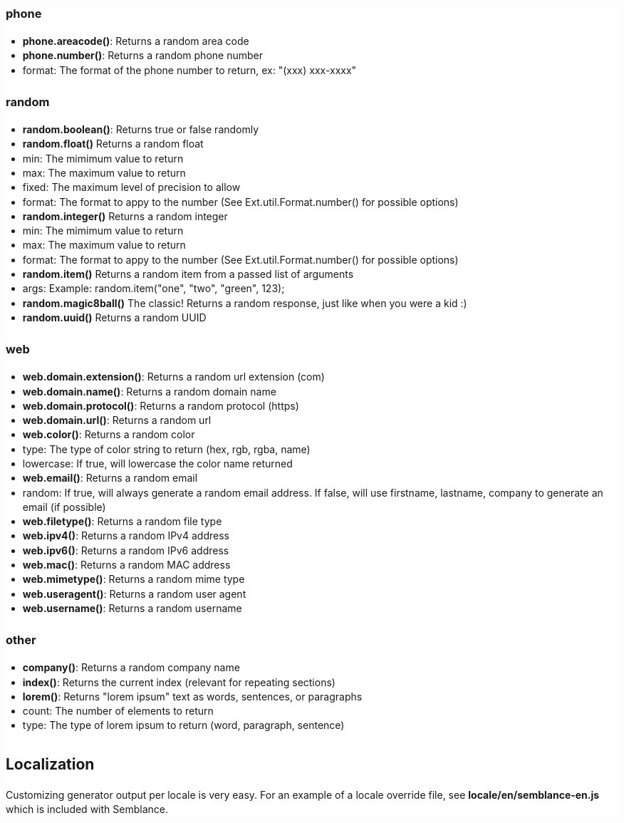 ### phone
* **phone.areacode()**: Returns a random area code
* **phone.number()**: Returns a random phone number
 * format: The format of the phone number to return, ex: "(xxx) xxx-xxxx"

### random
* **random.boolean()**: Returns true or false randomly
* **random.float()** Returns a random float
 * min: The mimimum value to return
 * max: The maximum value to return
 * fixed: The maximum level of precision to allow
 * format: The format to appy to the number (See Ext.util.Format.number() for possible options)
* **random.integer()** Returns a random integer
 * min: The mimimum value to return
 * max: The maximum value to return
 * format: The format to appy to the number (See Ext.util.Format.number() for possible options)
* **random.item()** Returns a random item from a passed list of arguments
 * args: Example: random.item("one", "two", "green", 123);
* **random.magic8ball()** The classic! Returns a random response, just like when you were a kid :)
* **random.uuid()** Returns a random UUID

### web
* **web.domain.extension()**: Returns a random url extension (com)
* **web.domain.name()**: Returns a random domain name
* **web.domain.protocol()**: Returns a random protocol (https)
* **web.domain.url()**: Returns a random url
* **web.color()**: Returns a random color
 * type: The type of color string to return (hex, rgb, rgba, name)
 * lowercase: If true, will lowercase the color name returned
* **web.email()**: Returns a random email
 * random: If true, will always generate a random email address. If false, will use firstname, lastname, company to generate an email (if possible)
* **web.filetype()**: Returns a random file type
* **web.ipv4()**: Returns a random IPv4 address
* **web.ipv6()**: Returns a random IPv6 address
* **web.mac()**: Returns a random MAC address
* **web.mimetype()**: Returns a random mime type
* **web.useragent()**: Returns a random user agent
* **web.username()**: Returns a random username

### other
* **company()**: Returns a random company name
* **index()**: Returns the current index (relevant for repeating sections)
* **lorem()**: Returns "lorem ipsum" text as words, sentences, or paragraphs
 * count: The number of elements to return
 * type: The type of lorem ipsum to return (word, paragraph, sentence)

## Localization
Customizing generator output per locale is very easy. For an example of a locale override file, see **locale/en/semblance-en.js** which is included with Semblance.
